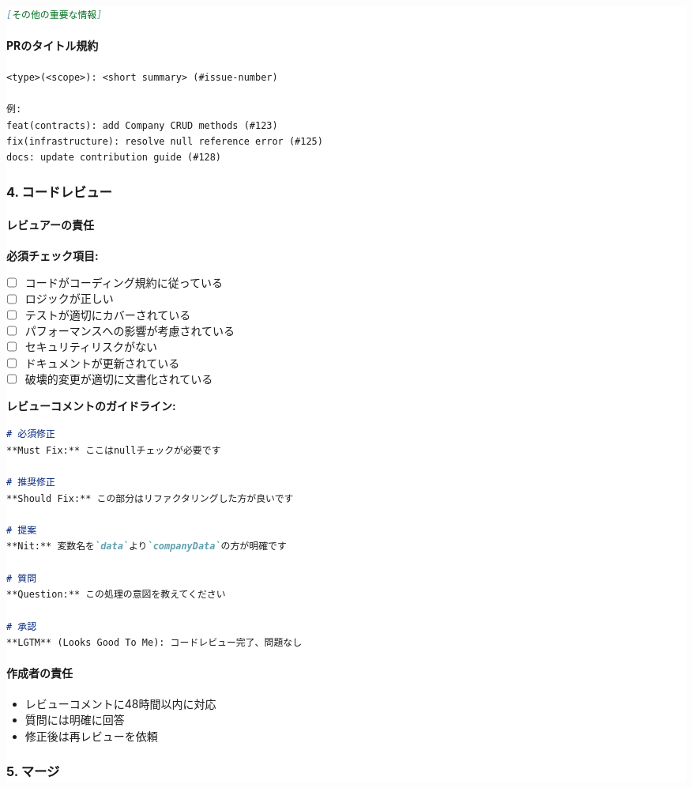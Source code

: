 ```markdown
[その他の重要な情報]
```

#### PRのタイトル規約

```
<type>(<scope>): <short summary> (#issue-number)

例:
feat(contracts): add Company CRUD methods (#123)
fix(infrastructure): resolve null reference error (#125)
docs: update contribution guide (#128)
```

### 4. コードレビュー

#### レビュアーの責任

**必須チェック項目:**
- [ ] コードがコーディング規約に従っている
- [ ] ロジックが正しい
- [ ] テストが適切にカバーされている
- [ ] パフォーマンスへの影響が考慮されている
- [ ] セキュリティリスクがない
- [ ] ドキュメントが更新されている
- [ ] 破壊的変更が適切に文書化されている

**レビューコメントのガイドライン:**

```markdown
# 必須修正
**Must Fix:** ここはnullチェックが必要です

# 推奨修正
**Should Fix:** この部分はリファクタリングした方が良いです

# 提案
**Nit:** 変数名を`data`より`companyData`の方が明確です

# 質問
**Question:** この処理の意図を教えてください

# 承認
**LGTM** (Looks Good To Me): コードレビュー完了、問題なし
```

#### 作成者の責任

- レビューコメントに48時間以内に対応
- 質問には明確に回答
- 修正後は再レビューを依頼

### 5. マージ
